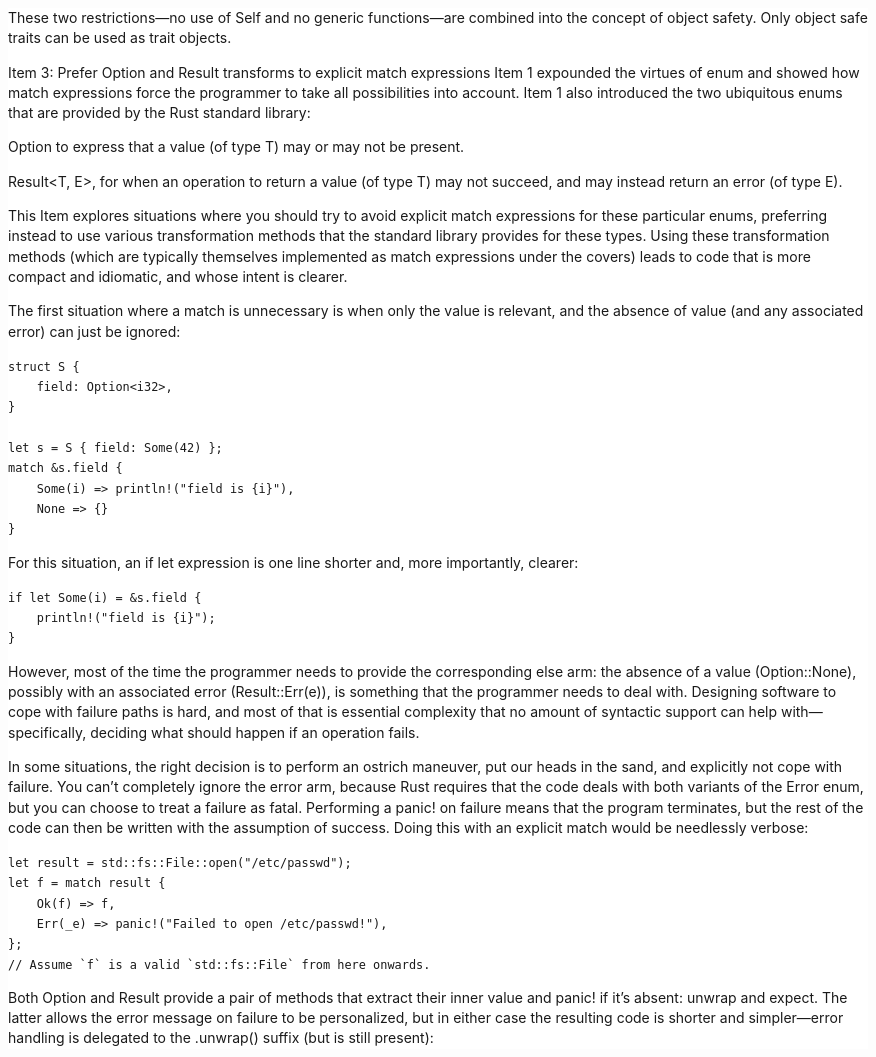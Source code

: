 These two restrictions—no use of Self and no generic functions—are combined into the concept of object safety. Only object safe traits can be used as trait objects.

Item 3: Prefer Option and Result transforms to explicit match expressions
Item 1 expounded the virtues of enum and showed how match expressions force the programmer to take all possibilities into account. Item 1 also introduced the two ubiquitous enums that are provided by the Rust standard library:

Option<T> to express that a value (of type T) may or may not be present.

Result<T, E>, for when an operation to return a value (of type T) may not succeed, and may instead return an error (of type E).

This Item explores situations where you should try to avoid explicit match expressions for these particular enums, preferring instead to use various transformation methods that the standard library provides for these types. Using these transformation methods (which are typically themselves implemented as match expressions under the covers) leads to code that is more compact and idiomatic, and whose intent is clearer.

The first situation where a match is unnecessary is when only the value is relevant, and the absence of value (and any associated error) can just be ignored:

    struct S {
        field: Option<i32>,
    }

    let s = S { field: Some(42) };
    match &s.field {
        Some(i) => println!("field is {i}"),
        None => {}
    }
For this situation, an if let expression is one line shorter and, more importantly, clearer:

    if let Some(i) = &s.field {
        println!("field is {i}");
    }
However, most of the time the programmer needs to provide the corresponding else arm: the absence of a value (Option::None), possibly with an associated error (Result::Err(e)), is something that the programmer needs to deal with. Designing software to cope with failure paths is hard, and most of that is essential complexity that no amount of syntactic support can help with—specifically, deciding what should happen if an operation fails.

In some situations, the right decision is to perform an ostrich maneuver, put our heads in the sand, and explicitly not cope with failure. You can’t completely ignore the error arm, because Rust requires that the code deals with both variants of the Error enum, but you can choose to treat a failure as fatal. Performing a panic! on failure means that the program terminates, but the rest of the code can then be written with the assumption of success. Doing this with an explicit match would be needlessly verbose:

    let result = std::fs::File::open("/etc/passwd");
    let f = match result {
        Ok(f) => f,
        Err(_e) => panic!("Failed to open /etc/passwd!"),
    };
    // Assume `f` is a valid `std::fs::File` from here onwards.
Both Option and Result provide a pair of methods that extract their inner value and panic! if it’s absent: unwrap and expect. The latter allows the error message on failure to be personalized, but in either case the resulting code is shorter and simpler—error handling is delegated to the .unwrap() suffix (but is still present):
